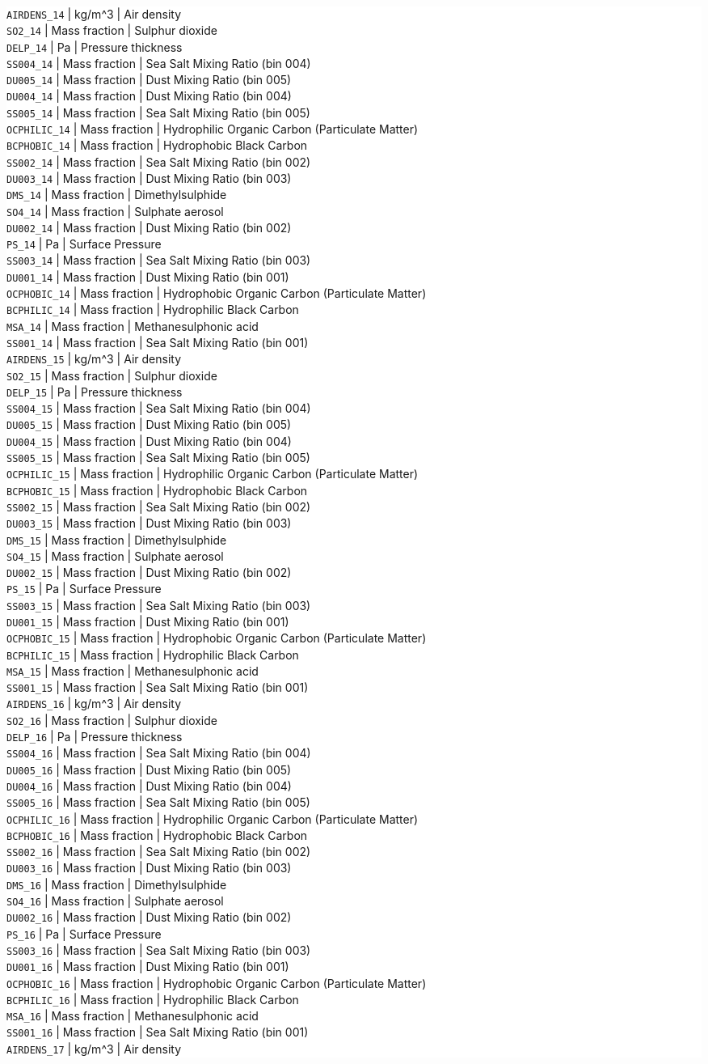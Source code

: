 `AIRDENS_14` | kg/m^3 | Air density  
`SO2_14` | Mass fraction | Sulphur dioxide  
`DELP_14` | Pa | Pressure thickness  
`SS004_14` | Mass fraction | Sea Salt Mixing Ratio (bin 004)  
`DU005_14` | Mass fraction | Dust Mixing Ratio (bin 005)  
`DU004_14` | Mass fraction | Dust Mixing Ratio (bin 004)  
`SS005_14` | Mass fraction | Sea Salt Mixing Ratio (bin 005)  
`OCPHILIC_14` | Mass fraction | Hydrophilic Organic Carbon (Particulate Matter)  
`BCPHOBIC_14` | Mass fraction | Hydrophobic Black Carbon  
`SS002_14` | Mass fraction | Sea Salt Mixing Ratio (bin 002)  
`DU003_14` | Mass fraction | Dust Mixing Ratio (bin 003)  
`DMS_14` | Mass fraction | Dimethylsulphide  
`SO4_14` | Mass fraction | Sulphate aerosol  
`DU002_14` | Mass fraction | Dust Mixing Ratio (bin 002)  
`PS_14` | Pa | Surface Pressure  
`SS003_14` | Mass fraction | Sea Salt Mixing Ratio (bin 003)  
`DU001_14` | Mass fraction | Dust Mixing Ratio (bin 001)  
`OCPHOBIC_14` | Mass fraction | Hydrophobic Organic Carbon (Particulate Matter)  
`BCPHILIC_14` | Mass fraction | Hydrophilic Black Carbon  
`MSA_14` | Mass fraction | Methanesulphonic acid  
`SS001_14` | Mass fraction | Sea Salt Mixing Ratio (bin 001)  
`AIRDENS_15` | kg/m^3 | Air density  
`SO2_15` | Mass fraction | Sulphur dioxide  
`DELP_15` | Pa | Pressure thickness  
`SS004_15` | Mass fraction | Sea Salt Mixing Ratio (bin 004)  
`DU005_15` | Mass fraction | Dust Mixing Ratio (bin 005)  
`DU004_15` | Mass fraction | Dust Mixing Ratio (bin 004)  
`SS005_15` | Mass fraction | Sea Salt Mixing Ratio (bin 005)  
`OCPHILIC_15` | Mass fraction | Hydrophilic Organic Carbon (Particulate Matter)  
`BCPHOBIC_15` | Mass fraction | Hydrophobic Black Carbon  
`SS002_15` | Mass fraction | Sea Salt Mixing Ratio (bin 002)  
`DU003_15` | Mass fraction | Dust Mixing Ratio (bin 003)  
`DMS_15` | Mass fraction | Dimethylsulphide  
`SO4_15` | Mass fraction | Sulphate aerosol  
`DU002_15` | Mass fraction | Dust Mixing Ratio (bin 002)  
`PS_15` | Pa | Surface Pressure  
`SS003_15` | Mass fraction | Sea Salt Mixing Ratio (bin 003)  
`DU001_15` | Mass fraction | Dust Mixing Ratio (bin 001)  
`OCPHOBIC_15` | Mass fraction | Hydrophobic Organic Carbon (Particulate Matter)  
`BCPHILIC_15` | Mass fraction | Hydrophilic Black Carbon  
`MSA_15` | Mass fraction | Methanesulphonic acid  
`SS001_15` | Mass fraction | Sea Salt Mixing Ratio (bin 001)  
`AIRDENS_16` | kg/m^3 | Air density  
`SO2_16` | Mass fraction | Sulphur dioxide  
`DELP_16` | Pa | Pressure thickness  
`SS004_16` | Mass fraction | Sea Salt Mixing Ratio (bin 004)  
`DU005_16` | Mass fraction | Dust Mixing Ratio (bin 005)  
`DU004_16` | Mass fraction | Dust Mixing Ratio (bin 004)  
`SS005_16` | Mass fraction | Sea Salt Mixing Ratio (bin 005)  
`OCPHILIC_16` | Mass fraction | Hydrophilic Organic Carbon (Particulate Matter)  
`BCPHOBIC_16` | Mass fraction | Hydrophobic Black Carbon  
`SS002_16` | Mass fraction | Sea Salt Mixing Ratio (bin 002)  
`DU003_16` | Mass fraction | Dust Mixing Ratio (bin 003)  
`DMS_16` | Mass fraction | Dimethylsulphide  
`SO4_16` | Mass fraction | Sulphate aerosol  
`DU002_16` | Mass fraction | Dust Mixing Ratio (bin 002)  
`PS_16` | Pa | Surface Pressure  
`SS003_16` | Mass fraction | Sea Salt Mixing Ratio (bin 003)  
`DU001_16` | Mass fraction | Dust Mixing Ratio (bin 001)  
`OCPHOBIC_16` | Mass fraction | Hydrophobic Organic Carbon (Particulate Matter)  
`BCPHILIC_16` | Mass fraction | Hydrophilic Black Carbon  
`MSA_16` | Mass fraction | Methanesulphonic acid  
`SS001_16` | Mass fraction | Sea Salt Mixing Ratio (bin 001)  
`AIRDENS_17` | kg/m^3 | Air density  
